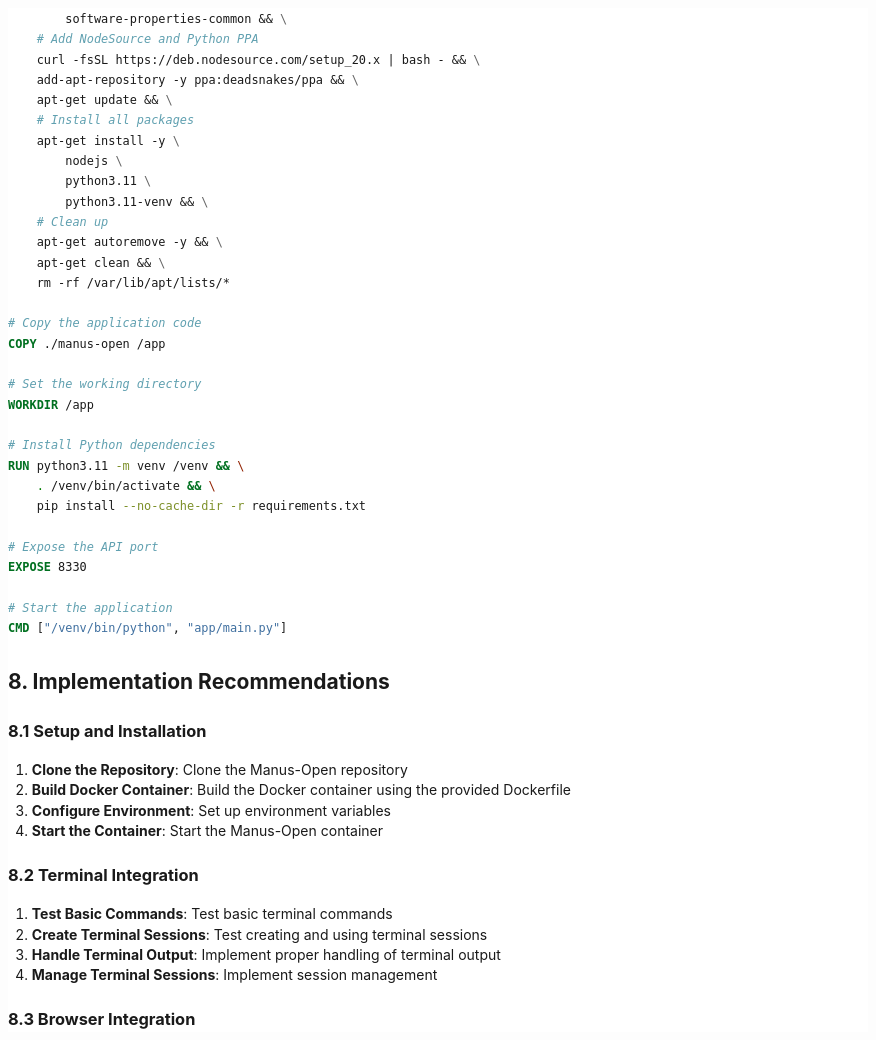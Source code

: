 ```dockerfile
        software-properties-common && \
    # Add NodeSource and Python PPA
    curl -fsSL https://deb.nodesource.com/setup_20.x | bash - && \
    add-apt-repository -y ppa:deadsnakes/ppa && \
    apt-get update && \
    # Install all packages
    apt-get install -y \
        nodejs \
        python3.11 \
        python3.11-venv && \
    # Clean up
    apt-get autoremove -y && \
    apt-get clean && \
    rm -rf /var/lib/apt/lists/*

# Copy the application code
COPY ./manus-open /app

# Set the working directory
WORKDIR /app

# Install Python dependencies
RUN python3.11 -m venv /venv && \
    . /venv/bin/activate && \
    pip install --no-cache-dir -r requirements.txt

# Expose the API port
EXPOSE 8330

# Start the application
CMD ["/venv/bin/python", "app/main.py"]
```

## 8. Implementation Recommendations

### 8.1 Setup and Installation

1. **Clone the Repository**: Clone the Manus-Open repository
2. **Build Docker Container**: Build the Docker container using the provided Dockerfile
3. **Configure Environment**: Set up environment variables
4. **Start the Container**: Start the Manus-Open container

### 8.2 Terminal Integration

1. **Test Basic Commands**: Test basic terminal commands
2. **Create Terminal Sessions**: Test creating and using terminal sessions
3. **Handle Terminal Output**: Implement proper handling of terminal output
4. **Manage Terminal Sessions**: Implement session management

### 8.3 Browser Integration
